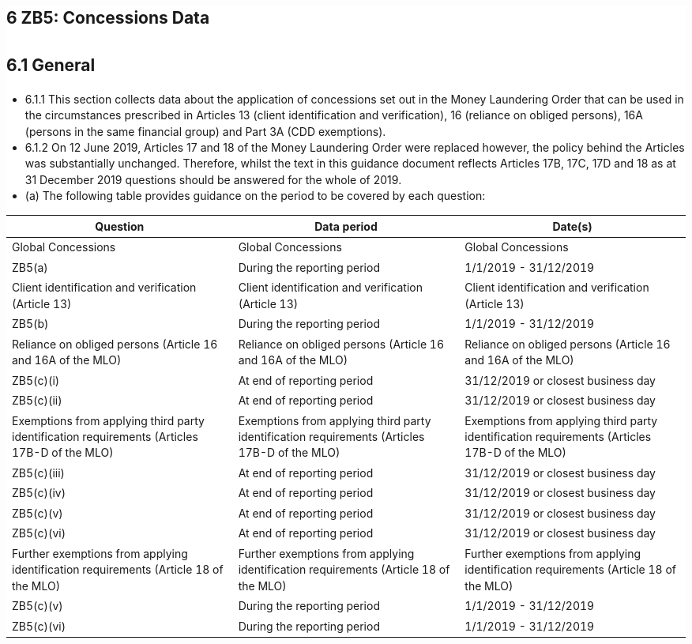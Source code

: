 ## 6 ZB5: Concessions Data

## 6.1 General

- 6.1.1 This section collects data about the application of concessions set out in the Money Laundering Order that can be used in the circumstances prescribed in Articles 13 (client identification and verification), 16 (reliance on obliged persons), 16A (persons in the same financial group) and Part 3A (CDD exemptions).
- 6.1.2 On 12 June 2019, Articles 17 and 18 of the Money Laundering Order were replaced however, the policy behind the Articles was substantially unchanged. Therefore, whilst the text in this guidance document reflects Articles 17B, 17C, 17D and 18 as at 31 December 2019 questions should be answered for the whole of 2019.
- (a) The following table provides guidance on the period to be covered by each question:

| Question                                                                                      | Data period                                                                                   | Date(s)                                                                                       |
|-----------------------------------------------------------------------------------------------|-----------------------------------------------------------------------------------------------|-----------------------------------------------------------------------------------------------|
| Global Concessions                                                                            | Global Concessions                                                                            | Global Concessions                                                                            |
| ZB5(a)                                                                                        | During the reporting period                                                                   | 1/1/2019 - 31/12/2019                                                                         |
| Client identification and verification (Article 13)                                           | Client identification and verification (Article 13)                                           | Client identification and verification (Article 13)                                           |
| ZB5(b)                                                                                        | During the reporting period                                                                   | 1/1/2019 - 31/12/2019                                                                         |
| Reliance on obliged persons (Article 16 and 16A of the MLO)                                   | Reliance on obliged persons (Article 16 and 16A of the MLO)                                   | Reliance on obliged persons (Article 16 and 16A of the MLO)                                   |
| ZB5(c)(i)                                                                                     | At end of reporting period                                                                    | 31/12/2019 or closest business day                                                            |
| ZB5(c)(ii)                                                                                    | At end of reporting period                                                                    | 31/12/2019 or closest business day                                                            |
| Exemptions from applying third party identification requirements (Articles 17B-D  of the MLO) | Exemptions from applying third party identification requirements (Articles 17B-D  of the MLO) | Exemptions from applying third party identification requirements (Articles 17B-D  of the MLO) |
| ZB5(c)(iii)                                                                                   | At end of reporting period                                                                    | 31/12/2019 or closest business day                                                            |
| ZB5(c)(iv)                                                                                    | At end of reporting period                                                                    | 31/12/2019 or closest business day                                                            |
| ZB5(c)(v)                                                                                     | At end of reporting period                                                                    | 31/12/2019 or closest business day                                                            |
| ZB5(c)(vi)                                                                                    | At end of reporting period                                                                    | 31/12/2019 or closest business day                                                            |
| Further exemptions from applying identification requirements (Article 18 of the  MLO)         | Further exemptions from applying identification requirements (Article 18 of the  MLO)         | Further exemptions from applying identification requirements (Article 18 of the  MLO)         |
| ZB5(c)(v)                                                                                     | During the reporting period                                                                   | 1/1/2019 - 31/12/2019                                                                         |
| ZB5(c)(vi)                                                                                    | During the reporting period                                                                   | 1/1/2019 - 31/12/2019                                                                         |
